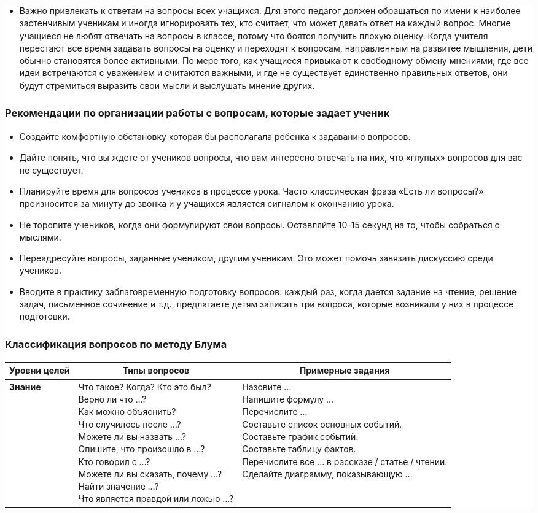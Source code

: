 - Важно привлекать к ответам на вопросы всех учащихся. Для этого педагог должен обращаться по имени к наиболее застенчивым ученикам и иногда игнорировать тех, кто считает, что может давать ответ на каждый вопрос. Многие учащиеся не любят отвечать на вопросы в классе, потому что боятся получить плохую оценку. Когда учителя перестают все время задавать вопросы на оценку и переходят к вопросам, направленным на развитее мышления, дети обычно становятся более активными. По мере того, как учащиеся привыкают к свободному обмену мнениями, где все идеи встречаются с уважением и считаются важными, и где не существует единственно правильных ответов, они будут стремиться выразить свои мысли и выслушать мнение других.

### Рекомендации по организации работы с вопросам, которые задает ученик

- Создайте комфортную обстановку которая бы располагала ребенка к задаванию вопросов.

- Дайте понять, что вы ждете от учеников вопросы, что вам интересно отвечать на них, что «глупых» вопросов для вас не существует.

- Планируйте время для вопросов учеников в процессе урока. Часто классическая фраза «Есть ли вопросы?» произносится за минуту до звонка и у учащихся является сигналом к окончанию урока.

- Не торопите учеников, когда они формулируют свои вопросы. Оставляйте 10-15 секунд на то, чтобы собраться с мыслями.

- Переадресуйте вопросы, заданные учеником, другим ученикам. Это может помочь завязать дискуссию среди учеников.

- Вводите в практику заблаговременную подготовку вопросов: каждый раз, когда дается задание на чтение, решение задач, письменное сочинение и т.д., предлагаете детям записать три вопроса, которые возникали у них в процессе подготовки.

### Классификация вопросов по методу Блума

| Уровни целей   | Типы вопросов                                                                                                                                                                                                                                                                                                                                                                                                                                                                                                                           | Примерные задания                                                                                                                                                                                                                                                                                                                                                                                                                                                                                                                                                                                                                                                               |
| -------------- | --------------------------------------------------------------------------------------------------------------------------------------------------------------------------------------------------------------------------------------------------------------------------------------------------------------------------------------------------------------------------------------------------------------------------------------------------------------------------------------------------------------------------------------- | ------------------------------------------------------------------------------------------------------------------------------------------------------------------------------------------------------------------------------------------------------------------------------------------------------------------------------------------------------------------------------------------------------------------------------------------------------------------------------------------------------------------------------------------------------------------------------------------------------------------------------------------------------------------------------- |
| **Знание**     | Что такое? Когда? Кто это был?<br> Верно ли что …?<br> Как можно объяснить?<br> Что случилось после …?<br> Можете ли вы назвать …?<br> Опишите, что произошло в …?<br> Кто говорил с …?<br> Можете ли вы сказать, почему …?<br> Найти значение …?<br> Что является правдой или ложью …?<br>                                                                                                                                                                                                                                             | Назовите …<br> Напишите формулу …<br> Перечислите …<br> Составьте список основных событий.<br> Составьте график событий.<br> Составьте таблицу фактов.<br> Перечислите все … в рассказе / статье / чтении.<br> Сделайте диаграмму, показывающую …<br>                                                                                                                                                                                                                                                                                                                                                                                                                           |